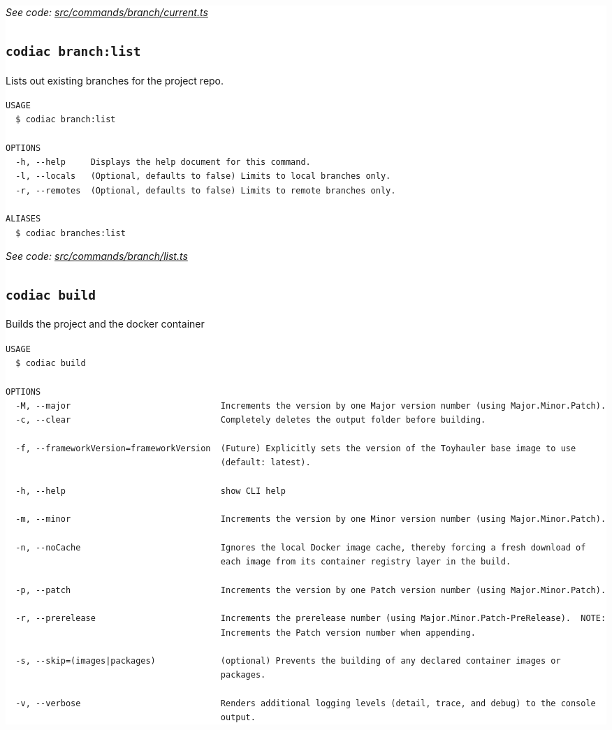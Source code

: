 _See code: [src/commands/branch/current.ts](https://github.com/codiac/codiac-cli/blob/v0.0.8-0/src/commands/branch/current.ts)_

## `codiac branch:list`

Lists out existing branches for the project repo.

```
USAGE
  $ codiac branch:list

OPTIONS
  -h, --help     Displays the help document for this command.
  -l, --locals   (Optional, defaults to false) Limits to local branches only.
  -r, --remotes  (Optional, defaults to false) Limits to remote branches only.

ALIASES
  $ codiac branches:list
```

_See code: [src/commands/branch/list.ts](https://github.com/codiac/codiac-cli/blob/v0.0.8-0/src/commands/branch/list.ts)_

## `codiac build`

Builds the project and the docker container

```
USAGE
  $ codiac build

OPTIONS
  -M, --major                              Increments the version by one Major version number (using Major.Minor.Patch).
  -c, --clear                              Completely deletes the output folder before building.

  -f, --frameworkVersion=frameworkVersion  (Future) Explicitly sets the version of the Toyhauler base image to use
                                           (default: latest).

  -h, --help                               show CLI help

  -m, --minor                              Increments the version by one Minor version number (using Major.Minor.Patch).

  -n, --noCache                            Ignores the local Docker image cache, thereby forcing a fresh download of
                                           each image from its container registry layer in the build.

  -p, --patch                              Increments the version by one Patch version number (using Major.Minor.Patch).

  -r, --prerelease                         Increments the prerelease number (using Major.Minor.Patch-PreRelease).  NOTE:
                                           Increments the Patch version number when appending.

  -s, --skip=(images|packages)             (optional) Prevents the building of any declared container images or
                                           packages.

  -v, --verbose                            Renders additional logging levels (detail, trace, and debug) to the console
                                           output.

```